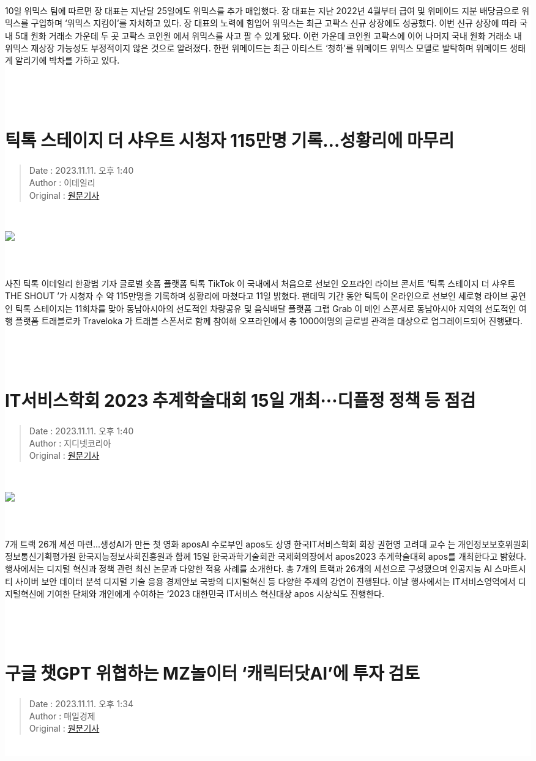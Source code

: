 10일 위믹스 팀에 따르면 장 대표는 지난달 25일에도 위믹스를 추가 매입했다.
장 대표는 지난 2022년 4월부터 급여 및 위메이드 지분 배당금으로 위믹스를 구입하며 ‘위믹스 지킴이’를 자처하고 있다.
장 대표의 노력에 힘입어 위믹스는 최근 고팍스 신규 상장에도 성공했다.
이번 신규 상장에 따라 국내 5대 원화 거래소 가운데 두 곳 고팍스 코인원 에서 위믹스를 사고 팔 수 있게 됐다.
이런 가운데 코인원 고팍스에 이어 나머지 국내 원화 거래소 내 위믹스 재상장 가능성도 부정적이지 않은 것으로 알려졌다.
한편 위메이드는 최근 아티스트 ‘청하’를 위메이드 위믹스 모델로 발탁하며 위메이드 생태계 알리기에 박차를 가하고 있다.  
<br/><br/><br/>  

  
# 틱톡 스테이지 더 샤우트 시청자 115만명 기록…성황리에 마무리  
  
> Date : 2023.11.11. 오후 1:40  
> Author : 이데일리  
> Original : [원문기사](https://n.news.naver.com/mnews/article/018/0005617348?sid=105)  
<br/>  
  
<img src="https://imgnews.pstatic.net/image/018/2023/11/11/0005617348_001_20231111134001107.jpg?type=w647" id="img1"></img>  
<br/><br/>  
  
사진 틱톡 이데일리 한광범 기자 글로벌 숏폼 플랫폼 틱톡 TikTok 이 국내에서 처음으로 선보인 오프라인 라이브 콘서트 ‘틱톡 스테이지 더 샤우트 THE SHOUT ’가 시청자 수 약 115만명을 기록하며 성황리에 마쳤다고 11일 밝혔다.
팬데믹 기간 동안 틱톡이 온라인으로 선보인 세로형 라이브 공연인 틱톡 스테이지는 11회차를 맞아 동남아시아의 선도적인 차량공유 및 음식배달 플랫폼 그랩 Grab 이 메인 스폰서로 동남아시아 지역의 선도적인 여행 플랫폼 트래블로카 Traveloka 가 트래블 스폰서로 함께 참여해 오프라인에서 총 1000여명의 글로벌 관객을 대상으로 업그레이드되어 진행됐다.  
<br/><br/><br/>  

  
# IT서비스학회 2023 추계학술대회 15일 개최···디플정 정책 등 점검  
  
> Date : 2023.11.11. 오후 1:40  
> Author : 지디넷코리아  
> Original : [원문기사](https://n.news.naver.com/mnews/article/092/0002311089?sid=105)  
<br/>  
  
<img src="https://imgnews.pstatic.net/image/092/2023/11/11/0002311089_001_20231111134001197.jpg?type=w647" id="img1"></img>  
<br/><br/>  
  
7개 트랙 26개 세션 마련...생성AI가 만든 첫 영화 aposAI 수로부인 apos도 상영 한국IT서비스학회 회장 권헌영 고려대 교수 는 개인정보보호위원회 정보통신기획평가원 한국지능정보사회진흥원과 함께 15일 한국과학기술회관 국제회의장에서 apos2023 추계학술대회 apos를 개최한다고 밝혔다.
행사에서는 디지털 혁신과 정책 관련 최신 논문과 다양한 적용 사례를 소개한다.
총 7개의 트랙과 26개의 세션으로 구성됐으며 인공지능 AI 스마트시티 사이버 보안 데이터 분석 디지털 기술 응용 경제안보 국방의 디지털혁신 등 다양한 주제의 강연이 진행된다.
이날 행사에서는 IT서비스영역에서 디지털혁신에 기여한 단체와 개인에게 수여하는 ‘2023 대한민국 IT서비스 혁신대상 apos 시상식도 진행한다.  
<br/><br/><br/>  

  
# 구글 챗GPT 위협하는 MZ놀이터 ‘캐릭터닷AI’에 투자 검토  
  
> Date : 2023.11.11. 오후 1:34  
> Author : 매일경제  
> Original : [원문기사](https://n.news.naver.com/mnews/article/009/0005213351?sid=105)  
<br/>  
  